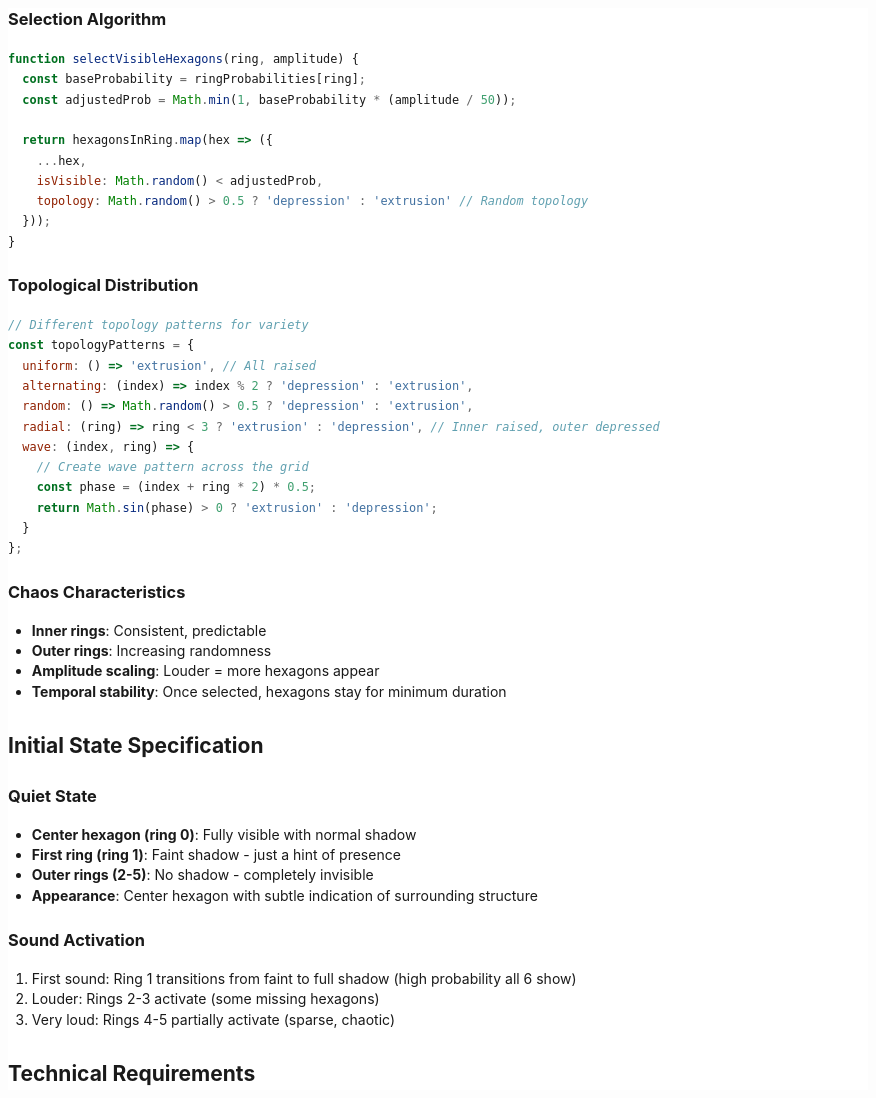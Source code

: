 ### Selection Algorithm
```javascript
function selectVisibleHexagons(ring, amplitude) {
  const baseProbability = ringProbabilities[ring];
  const adjustedProb = Math.min(1, baseProbability * (amplitude / 50));
  
  return hexagonsInRing.map(hex => ({
    ...hex,
    isVisible: Math.random() < adjustedProb,
    topology: Math.random() > 0.5 ? 'depression' : 'extrusion' // Random topology
  }));
}
```

### Topological Distribution
```javascript
// Different topology patterns for variety
const topologyPatterns = {
  uniform: () => 'extrusion', // All raised
  alternating: (index) => index % 2 ? 'depression' : 'extrusion',
  random: () => Math.random() > 0.5 ? 'depression' : 'extrusion',
  radial: (ring) => ring < 3 ? 'extrusion' : 'depression', // Inner raised, outer depressed
  wave: (index, ring) => {
    // Create wave pattern across the grid
    const phase = (index + ring * 2) * 0.5;
    return Math.sin(phase) > 0 ? 'extrusion' : 'depression';
  }
};
```

### Chaos Characteristics
- **Inner rings**: Consistent, predictable
- **Outer rings**: Increasing randomness
- **Amplitude scaling**: Louder = more hexagons appear
- **Temporal stability**: Once selected, hexagons stay for minimum duration

## Initial State Specification

### Quiet State
- **Center hexagon (ring 0)**: Fully visible with normal shadow
- **First ring (ring 1)**: Faint shadow - just a hint of presence
- **Outer rings (2-5)**: No shadow - completely invisible
- **Appearance**: Center hexagon with subtle indication of surrounding structure

### Sound Activation
1. First sound: Ring 1 transitions from faint to full shadow (high probability all 6 show)
2. Louder: Rings 2-3 activate (some missing hexagons)
3. Very loud: Rings 4-5 partially activate (sparse, chaotic)

## Technical Requirements
